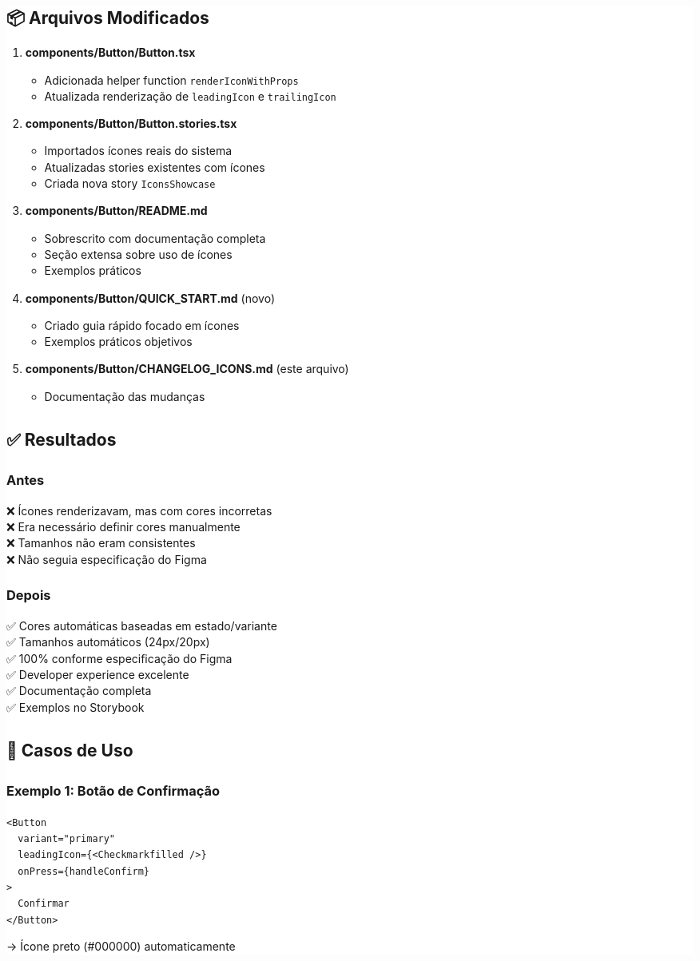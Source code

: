 ## 📦 Arquivos Modificados

1. **components/Button/Button.tsx**
   - Adicionada helper function `renderIconWithProps`
   - Atualizada renderização de `leadingIcon` e `trailingIcon`

2. **components/Button/Button.stories.tsx**
   - Importados ícones reais do sistema
   - Atualizadas stories existentes com ícones
   - Criada nova story `IconsShowcase`

3. **components/Button/README.md**
   - Sobrescrito com documentação completa
   - Seção extensa sobre uso de ícones
   - Exemplos práticos

4. **components/Button/QUICK_START.md** (novo)
   - Criado guia rápido focado em ícones
   - Exemplos práticos objetivos

5. **components/Button/CHANGELOG_ICONS.md** (este arquivo)
   - Documentação das mudanças

## ✅ Resultados

### Antes
❌ Ícones renderizavam, mas com cores incorretas  
❌ Era necessário definir cores manualmente  
❌ Tamanhos não eram consistentes  
❌ Não seguia especificação do Figma  

### Depois
✅ Cores automáticas baseadas em estado/variante  
✅ Tamanhos automáticos (24px/20px)  
✅ 100% conforme especificação do Figma  
✅ Developer experience excelente  
✅ Documentação completa  
✅ Exemplos no Storybook  

## 🎯 Casos de Uso

### Exemplo 1: Botão de Confirmação
```tsx
<Button 
  variant="primary"
  leadingIcon={<Checkmarkfilled />}
  onPress={handleConfirm}
>
  Confirmar
</Button>
```
→ Ícone preto (#000000) automaticamente
